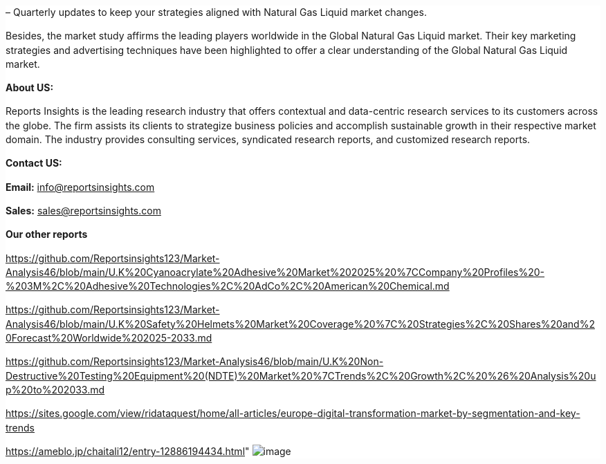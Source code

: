 – Quarterly updates to keep your strategies aligned with Natural Gas Liquid market changes.

Besides, the market study affirms the leading players worldwide in the Global Natural Gas Liquid market. Their key marketing strategies and advertising techniques have been highlighted to offer a clear understanding of the Global Natural Gas Liquid market.

<strong><strong>About US</strong>:</strong>

Reports Insights is the leading research industry that offers contextual and data-centric research services to its customers across the globe. The firm assists its clients to strategize business policies and accomplish sustainable growth in their respective market domain. The industry provides consulting services, syndicated research reports, and customized research reports.

<strong>Contact US:</strong>

<p class=><b>Email:</b> <a href=mailto:info@reportsinsights.com>info@reportsinsights.com</a></p>
<p class=><b>Sales:</b> <a href=mailto:sales@reportsinsights.com>sales@reportsinsights.com</a></p>

<strong>Our other reports</strong>

<a href=https://github.com/Reportsinsights123/Market-Analysis46/blob/main/U.K%20Cyanoacrylate%20Adhesive%20Market%202025%20%7CCompany%20Profiles%20-%203M%2C%20Adhesive%20Technologies%2C%20AdCo%2C%20American%20Chemical.md>https://github.com/Reportsinsights123/Market-Analysis46/blob/main/U.K%20Cyanoacrylate%20Adhesive%20Market%202025%20%7CCompany%20Profiles%20-%203M%2C%20Adhesive%20Technologies%2C%20AdCo%2C%20American%20Chemical.md</a>

<a href=https://github.com/Reportsinsights123/Market-Analysis46/blob/main/U.K%20Safety%20Helmets%20Market%20Coverage%20%7C%20Strategies%2C%20Shares%20and%20Forecast%20Worldwide%202025-2033.md>https://github.com/Reportsinsights123/Market-Analysis46/blob/main/U.K%20Safety%20Helmets%20Market%20Coverage%20%7C%20Strategies%2C%20Shares%20and%20Forecast%20Worldwide%202025-2033.md</a>

<a href=https://github.com/Reportsinsights123/Market-Analysis46/blob/main/U.K%20Non-Destructive%20Testing%20Equipment%20(NDTE)%20Market%20%7CTrends%2C%20Growth%2C%20%26%20Analysis%20up%20to%202033.md>https://github.com/Reportsinsights123/Market-Analysis46/blob/main/U.K%20Non-Destructive%20Testing%20Equipment%20(NDTE)%20Market%20%7CTrends%2C%20Growth%2C%20%26%20Analysis%20up%20to%202033.md</a>

<a href=https://sites.google.com/view/ridataquest/home/all-articles/europe-digital-transformation-market-by-segmentation-and-key-trends>https://sites.google.com/view/ridataquest/home/all-articles/europe-digital-transformation-market-by-segmentation-and-key-trends</a>

<a href=https://ameblo.jp/chaitali12/entry-12886194434.html>https://ameblo.jp/chaitali12/entry-12886194434.html</a>"
![image](https://github.com/user-attachments/assets/1834926a-bc26-4e32-b722-328d2019ac80)
